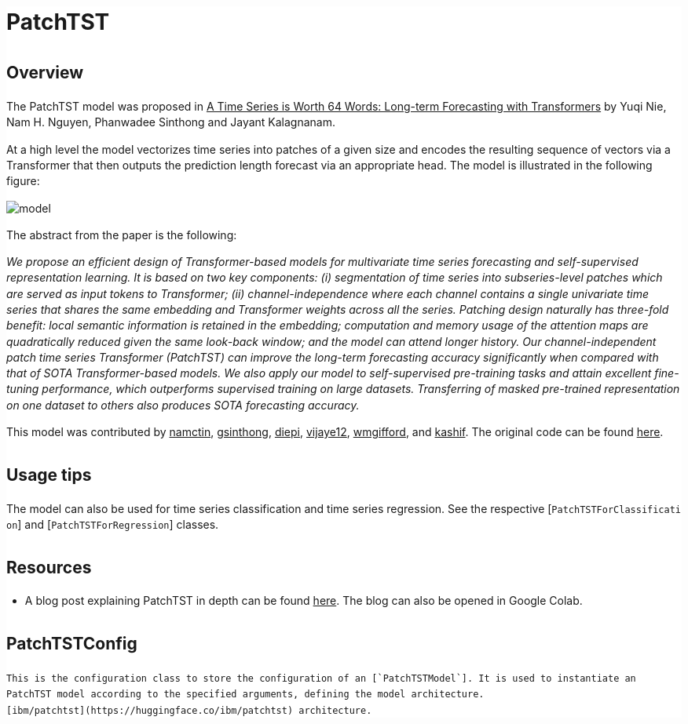 

# PatchTST

## Overview

The PatchTST model was proposed in [A Time Series is Worth 64 Words: Long-term Forecasting with Transformers](https://arxiv.org/abs/2211.14730) by Yuqi Nie, Nam H. Nguyen, Phanwadee Sinthong and Jayant Kalagnanam.

At a high level the model vectorizes time series into patches of a given size and encodes the resulting sequence of vectors via a Transformer that then outputs the prediction length forecast via an appropriate head. The model is illustrated in the following figure:

![model](https://github.com/namctin/transformers/assets/8100/150af169-29de-419a-8d98-eb78251c21fa)

The abstract from the paper is the following:

*We propose an efficient design of Transformer-based models for multivariate time series forecasting and self-supervised representation learning. It is based on two key components: (i) segmentation of time series into subseries-level patches which are served as input tokens to Transformer; (ii) channel-independence where each channel contains a single univariate time series that shares the same embedding and Transformer weights across all the series. Patching design naturally has three-fold benefit: local semantic information is retained in the embedding; computation and memory usage of the attention maps are quadratically reduced given the same look-back window; and the model can attend longer history. Our channel-independent patch time series Transformer (PatchTST) can improve the long-term forecasting accuracy significantly when compared with that of SOTA Transformer-based models. We also apply our model to self-supervised pre-training tasks and attain excellent fine-tuning performance, which outperforms supervised training on large datasets. Transferring of masked pre-trained representation on one dataset to others also produces SOTA forecasting accuracy.*

This model was contributed by [namctin](https://huggingface.co/namctin), [gsinthong](https://huggingface.co/gsinthong), [diepi](https://huggingface.co/diepi), [vijaye12](https://huggingface.co/vijaye12), [wmgifford](https://huggingface.co/wmgifford), and [kashif](https://huggingface.co/kashif). The original code can be found [here](https://github.com/yuqinie98/PatchTST).

## Usage tips

The model can also be used for time series classification and time series regression. See the respective [`PatchTSTForClassification`] and [`PatchTSTForRegression`] classes.

## Resources

- A blog post explaining PatchTST in depth can be found [here](https://huggingface.co/blog/patchtst). The blog can also be opened in Google Colab.

## PatchTSTConfig


    This is the configuration class to store the configuration of an [`PatchTSTModel`]. It is used to instantiate an
    PatchTST model according to the specified arguments, defining the model architecture.
    [ibm/patchtst](https://huggingface.co/ibm/patchtst) architecture.
